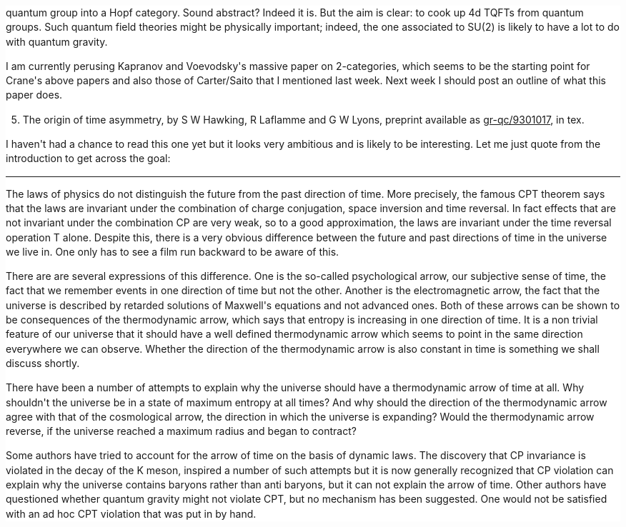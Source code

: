 quantum group into a Hopf category. Sound abstract? Indeed it is. But
the aim is clear: to cook up 4d TQFTs from quantum groups. Such quantum
field theories might be physically important; indeed, the one associated
to SU(2) is likely to have a lot to do with quantum gravity.

I am currently perusing Kapranov and Voevodsky's massive paper on
2-categories, which seems to be the starting point for Crane's above
papers and also those of Carter/Saito that I mentioned last week. Next
week I should post an outline of what this paper does.

5) The origin of time asymmetry, by S W Hawking, R Laflamme and G W
Lyons, preprint available as
[gr-qc/9301017](http://xxx.lanl.gov/abs/gr-qc/9301017), in tex.

I haven't had a chance to read this one yet but it looks very ambitious
and is likely to be interesting. Let me just quote from the introduction
to get across the goal:

------------------------------------------------------------------------

The laws of physics do not distinguish the future from the past
direction of time. More precisely, the famous CPT theorem says that the
laws are invariant under the combination of charge conjugation, space
inversion and time reversal. In fact effects that are not invariant
under the combination CP are very weak, so to a good approximation, the
laws are invariant under the time reversal operation T alone. Despite
this, there is a very obvious difference between the future and past
directions of time in the universe we live in. One only has to see a
film run backward to be aware of this.

There are are several expressions of this difference. One is the
so-called psychological arrow, our subjective sense of time, the fact
that we remember events in one direction of time but not the other.
Another is the electromagnetic arrow, the fact that the universe is
described by retarded solutions of Maxwell's equations and not advanced
ones. Both of these arrows can be shown to be consequences of the
thermodynamic arrow, which says that entropy is increasing in one
direction of time. It is a non trivial feature of our universe that it
should have a well defined thermodynamic arrow which seems to point in
the same direction everywhere we can observe. Whether the direction of
the thermodynamic arrow is also constant in time is something we shall
discuss shortly.

There have been a number of attempts to explain why the universe should
have a thermodynamic arrow of time at all. Why shouldn't the universe
be in a state of maximum entropy at all times? And why should the
direction of the thermodynamic arrow agree with that of the cosmological
arrow, the direction in which the universe is expanding? Would the
thermodynamic arrow reverse, if the universe reached a maximum radius
and began to contract?

Some authors have tried to account for the arrow of time on the basis of
dynamic laws. The discovery that CP invariance is violated in the decay
of the K meson, inspired a number of such attempts but it is now
generally recognized that CP violation can explain why the universe
contains baryons rather than anti baryons, but it can not explain the
arrow of time. Other authors have questioned whether quantum gravity
might not violate CPT, but no mechanism has been suggested. One would
not be satisfied with an ad hoc CPT violation that was put in by hand.
